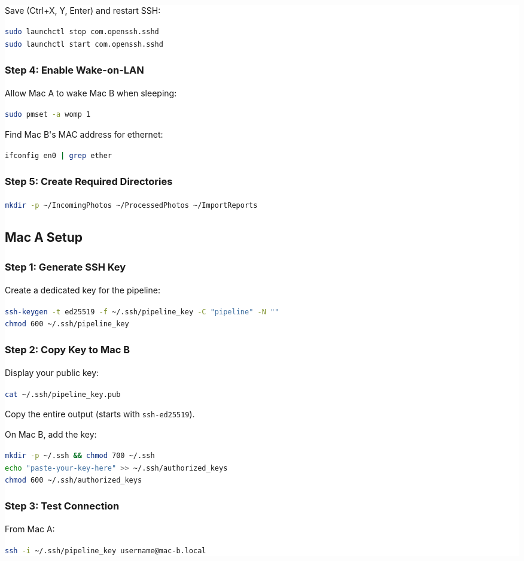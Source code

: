 Save (Ctrl+X, Y, Enter) and restart SSH:
```bash
sudo launchctl stop com.openssh.sshd
sudo launchctl start com.openssh.sshd
```

### Step 4: Enable Wake-on-LAN

Allow Mac A to wake Mac B when sleeping:
```bash
sudo pmset -a womp 1
```

Find Mac B's MAC address for ethernet:
```bash
ifconfig en0 | grep ether
```

### Step 5: Create Required Directories

```bash
mkdir -p ~/IncomingPhotos ~/ProcessedPhotos ~/ImportReports
```

## Mac A Setup

### Step 1: Generate SSH Key

Create a dedicated key for the pipeline:
```bash
ssh-keygen -t ed25519 -f ~/.ssh/pipeline_key -C "pipeline" -N ""
chmod 600 ~/.ssh/pipeline_key
```

### Step 2: Copy Key to Mac B

Display your public key:
```bash
cat ~/.ssh/pipeline_key.pub
```

Copy the entire output (starts with `ssh-ed25519`).

On Mac B, add the key:
```bash
mkdir -p ~/.ssh && chmod 700 ~/.ssh
echo "paste-your-key-here" >> ~/.ssh/authorized_keys
chmod 600 ~/.ssh/authorized_keys
```

### Step 3: Test Connection

From Mac A:
```bash
ssh -i ~/.ssh/pipeline_key username@mac-b.local
```
